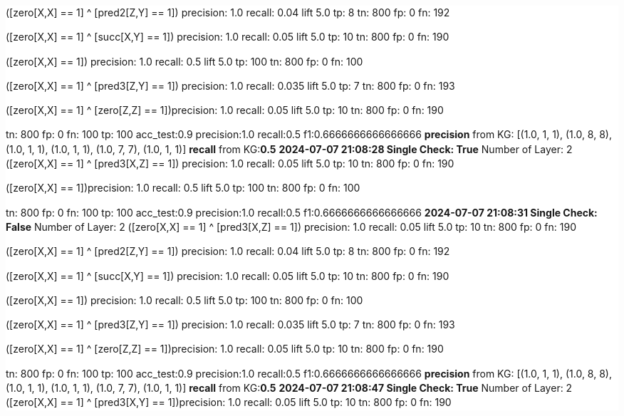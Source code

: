 ([zero[X,X] == 1] ^ [pred2[Z,Y] == 1]) precision: 1.0 recall: 0.04 lift 5.0 tp: 8 tn: 800 fp: 0 fn: 192

([zero[X,X] == 1] ^ [succ[X,Y] == 1]) precision: 1.0 recall: 0.05 lift 5.0 tp: 10 tn: 800 fp: 0 fn: 190

([zero[X,X] == 1]) precision: 1.0 recall: 0.5 lift 5.0 tp: 100 tn: 800 fp: 0 fn: 100

([zero[X,X] == 1] ^ [pred3[Z,Y] == 1]) precision: 1.0 recall: 0.035 lift 5.0 tp: 7 tn: 800 fp: 0 fn: 193

([zero[X,X] == 1] ^ [zero[Z,Z] == 1])precision: 1.0 recall: 0.05 lift 5.0 tp: 10 tn: 800 fp: 0 fn: 190

tn: 800 fp: 0 fn: 100 tp: 100
acc_test:0.9 precision:1.0 recall:0.5 f1:0.6666666666666666
**precision** from KG: [(1.0, 1, 1), (1.0, 8, 8), (1.0, 1, 1), (1.0, 1, 1), (1.0, 7, 7), (1.0, 1, 1)]
**recall** from KG:**0.5**
**2024-07-07 21:08:28 Single Check: True**
Number of Layer: 2
([zero[X,X] == 1] ^ [pred3[X,Z] == 1]) precision: 1.0 recall: 0.05 lift 5.0 tp: 10 tn: 800 fp: 0 fn: 190

([zero[X,X] == 1])precision: 1.0 recall: 0.5 lift 5.0 tp: 100 tn: 800 fp: 0 fn: 100

tn: 800 fp: 0 fn: 100 tp: 100
acc_test:0.9 precision:1.0 recall:0.5 f1:0.6666666666666666
**2024-07-07 21:08:31 Single Check: False**
Number of Layer: 2
([zero[X,X] == 1] ^ [pred3[X,Z] == 1]) precision: 1.0 recall: 0.05 lift 5.0 tp: 10 tn: 800 fp: 0 fn: 190

([zero[X,X] == 1] ^ [pred2[Z,Y] == 1]) precision: 1.0 recall: 0.04 lift 5.0 tp: 8 tn: 800 fp: 0 fn: 192

([zero[X,X] == 1] ^ [succ[X,Y] == 1]) precision: 1.0 recall: 0.05 lift 5.0 tp: 10 tn: 800 fp: 0 fn: 190

([zero[X,X] == 1]) precision: 1.0 recall: 0.5 lift 5.0 tp: 100 tn: 800 fp: 0 fn: 100

([zero[X,X] == 1] ^ [pred3[Z,Y] == 1]) precision: 1.0 recall: 0.035 lift 5.0 tp: 7 tn: 800 fp: 0 fn: 193

([zero[X,X] == 1] ^ [zero[Z,Z] == 1])precision: 1.0 recall: 0.05 lift 5.0 tp: 10 tn: 800 fp: 0 fn: 190

tn: 800 fp: 0 fn: 100 tp: 100
acc_test:0.9 precision:1.0 recall:0.5 f1:0.6666666666666666
**precision** from KG: [(1.0, 1, 1), (1.0, 8, 8), (1.0, 1, 1), (1.0, 1, 1), (1.0, 7, 7), (1.0, 1, 1)]
**recall** from KG:**0.5**
**2024-07-07 21:08:47 Single Check: True**
Number of Layer: 2
([zero[X,X] == 1] ^ [pred3[X,Y] == 1])precision: 1.0 recall: 0.05 lift 5.0 tp: 10 tn: 800 fp: 0 fn: 190
